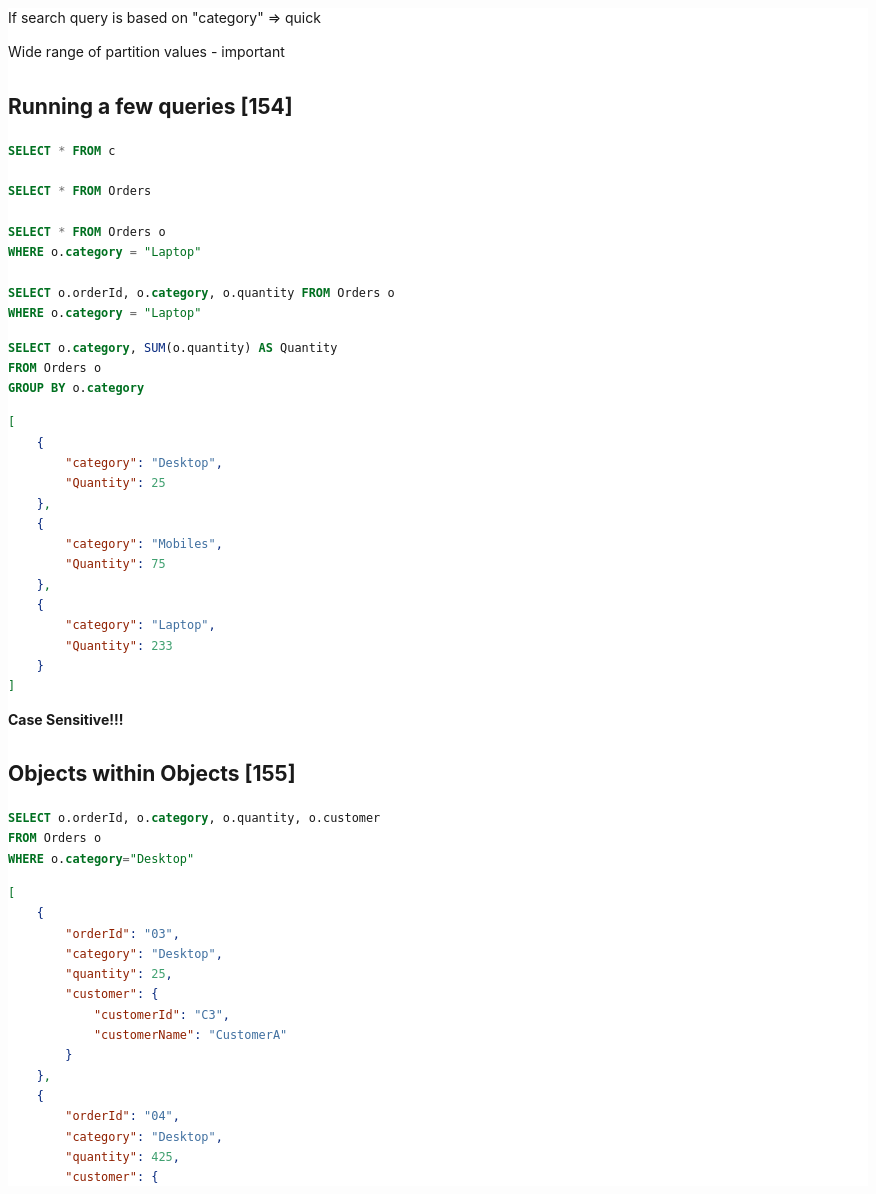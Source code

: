 If search query is based on "category" => quick

Wide range of partition values - important

## Running a few queries [154]

```sql
SELECT * FROM c

SELECT * FROM Orders

SELECT * FROM Orders o
WHERE o.category = "Laptop"

SELECT o.orderId, o.category, o.quantity FROM Orders o
WHERE o.category = "Laptop"
```

```sql
SELECT o.category, SUM(o.quantity) AS Quantity
FROM Orders o
GROUP BY o.category
```

```json
[
    {
        "category": "Desktop",
        "Quantity": 25
    },
    {
        "category": "Mobiles",
        "Quantity": 75
    },
    {
        "category": "Laptop",
        "Quantity": 233
    }
]
```

**Case Sensitive!!!** 

## Objects within Objects [155]

```sql
SELECT o.orderId, o.category, o.quantity, o.customer
FROM Orders o
WHERE o.category="Desktop"
```

```json
[
    {
        "orderId": "03",
        "category": "Desktop",
        "quantity": 25,
        "customer": {
            "customerId": "C3",
            "customerName": "CustomerA"
        }
    },
    {
        "orderId": "04",
        "category": "Desktop",
        "quantity": 425,
        "customer": {
```